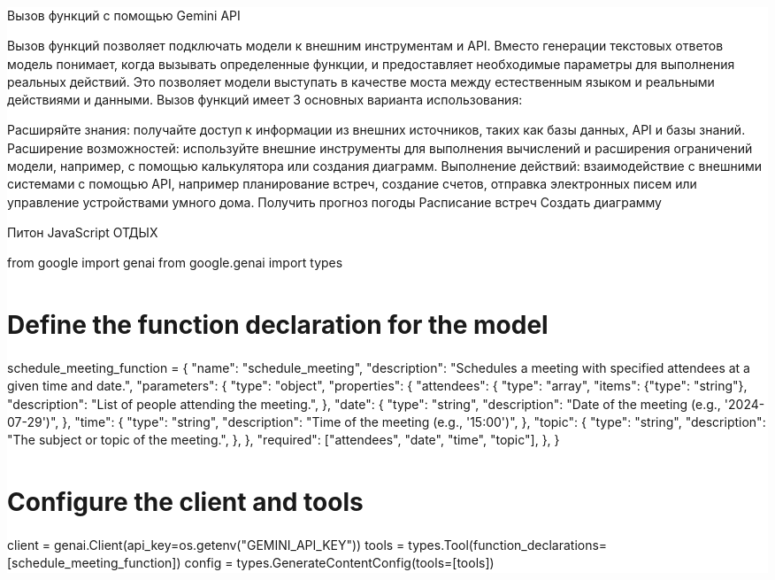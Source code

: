 Вызов функций с помощью Gemini API


Вызов функций позволяет подключать модели к внешним инструментам и API. Вместо генерации текстовых ответов модель понимает, когда вызывать определенные функции, и предоставляет необходимые параметры для выполнения реальных действий. Это позволяет модели выступать в качестве моста между естественным языком и реальными действиями и данными. Вызов функций имеет 3 основных варианта использования:

Расширяйте знания: получайте доступ к информации из внешних источников, таких как базы данных, API и базы знаний.
Расширение возможностей: используйте внешние инструменты для выполнения вычислений и расширения ограничений модели, например, с помощью калькулятора или создания диаграмм.
Выполнение действий: взаимодействие с внешними системами с помощью API, например планирование встреч, создание счетов, отправка электронных писем или управление устройствами умного дома.
Получить прогноз погоды Расписание встреч Создать диаграмму

Питон
JavaScript
ОТДЫХ

 from google import genai
 from google.genai import types

 # Define the function declaration for the model
 schedule_meeting_function = {
     "name": "schedule_meeting",
     "description": "Schedules a meeting with specified attendees at a given time and date.",
     "parameters": {
         "type": "object",
         "properties": {
             "attendees": {
                 "type": "array",
                 "items": {"type": "string"},
                 "description": "List of people attending the meeting.",
             },
             "date": {
                 "type": "string",
                 "description": "Date of the meeting (e.g., '2024-07-29')",
             },
             "time": {
                 "type": "string",
                 "description": "Time of the meeting (e.g., '15:00')",
             },
             "topic": {
                 "type": "string",
                 "description": "The subject or topic of the meeting.",
             },
         },
         "required": ["attendees", "date", "time", "topic"],
     },
 }

 # Configure the client and tools
 client = genai.Client(api_key=os.getenv("GEMINI_API_KEY"))
 tools = types.Tool(function_declarations=[schedule_meeting_function])
 config = types.GenerateContentConfig(tools=[tools])
